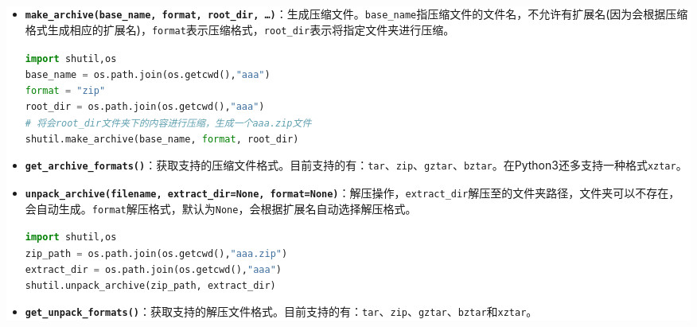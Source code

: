   + **`make_archive(base_name, format, root_dir, …)`**：生成压缩文件。`base_name`指压缩文件的文件名，不允许有扩展名(因为会根据压缩格式生成相应的扩展名)，`format`表示压缩格式，`root_dir`表示将指定文件夹进行压缩。

    ```python
    import shutil,os
    base_name = os.path.join(os.getcwd(),"aaa")
    format = "zip"
    root_dir = os.path.join(os.getcwd(),"aaa")
    # 将会root_dir文件夹下的内容进行压缩，生成一个aaa.zip文件
    shutil.make_archive(base_name, format, root_dir)
    ```

  + **`get_archive_formats()`**：获取支持的压缩文件格式。目前支持的有：`tar`、`zip`、`gztar`、`bztar`。在Python3还多支持一种格式`xztar`。

  + **`unpack_archive(filename, extract_dir=None, format=None)`**：解压操作，`extract_dir`解压至的文件夹路径，文件夹可以不存在，会自动生成。`format`解压格式，默认为`None`，会根据扩展名自动选择解压格式。

    ```python
    import shutil,os
    zip_path = os.path.join(os.getcwd(),"aaa.zip")
    extract_dir = os.path.join(os.getcwd(),"aaa")
    shutil.unpack_archive(zip_path, extract_dir)
    ```

  + **`get_unpack_formats()`**：获取支持的解压文件格式。目前支持的有：`tar`、`zip`、`gztar`、`bztar`和`xztar`。
